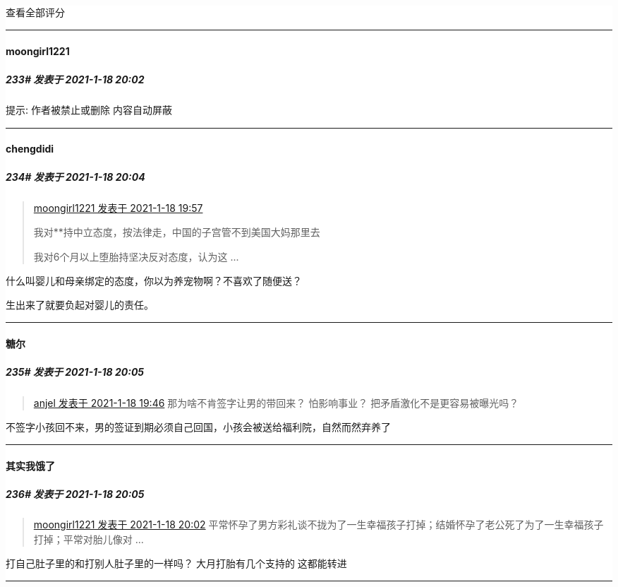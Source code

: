 
查看全部评分


-----

####  moongirl1221  
##### 233#       发表于 2021-1-18 20:02

提示: 作者被禁止或删除 内容自动屏蔽


-----

####  chengdidi  
##### 234#       发表于 2021-1-18 20:04


<blockquote><a href="httphttps://bbs.saraba1st.com/2b/forum.php?mod=redirect&amp;goto=findpost&amp;pid=50075419&amp;ptid=1983443" target="_blank">moongirl1221 发表于 2021-1-18 19:57</a>

我对**持中立态度，按法律走，中国的子宫管不到美国大妈那里去

我对6个月以上堕胎持坚决反对态度，认为这 ...</blockquote>
什么叫婴儿和母亲绑定的态度，你以为养宠物啊？不喜欢了随便送？

生出来了就要负起对婴儿的责任。


-----

####  糖尔  
##### 235#       发表于 2021-1-18 20:05


<blockquote><a href="httphttps://bbs.saraba1st.com/2b/forum.php?mod=redirect&amp;goto=findpost&amp;pid=50075302&amp;ptid=1983443" target="_blank">anjel 发表于 2021-1-18 19:46</a>
那为啥不肯签字让男的带回来？
怕影响事业？
把矛盾激化不是更容易被曝光吗？</blockquote>
不签字小孩回不来，男的签证到期必须自己回国，小孩会被送给福利院，自然而然弃养了


-----

####  其实我饿了  
##### 236#       发表于 2021-1-18 20:05


<blockquote><a href="httphttps://bbs.saraba1st.com/2b/forum.php?mod=redirect&amp;goto=findpost&amp;pid=50075471&amp;ptid=1983443" target="_blank">moongirl1221 发表于 2021-1-18 20:02</a>
平常怀孕了男方彩礼谈不拢为了一生幸福孩子打掉；结婚怀孕了老公死了为了一生幸福孩子打掉；平常对胎儿像对 ...</blockquote>
打自己肚子里的和打别人肚子里的一样吗？
大月打胎有几个支持的
这都能转进


-----
